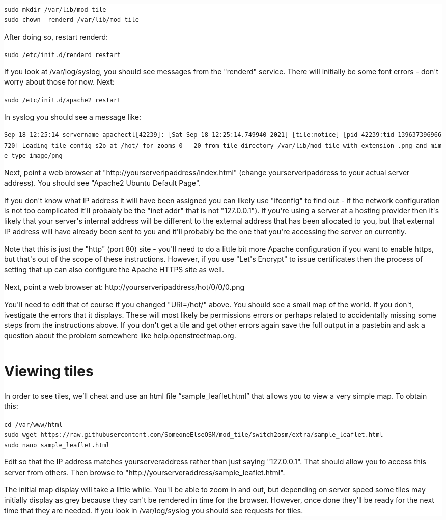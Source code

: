     sudo mkdir /var/lib/mod_tile
    sudo chown _renderd /var/lib/mod_tile

After doing so, restart renderd:

    sudo /etc/init.d/renderd restart

If you look at /var/log/syslog, you should see messages from the "renderd" service.  There will initially be some font errors - don't worry about those for now.  Next:

    sudo /etc/init.d/apache2 restart
    
In syslog you should see a message like:

    Sep 18 12:25:14 servername apachectl[42239]: [Sat Sep 18 12:25:14.749940 2021] [tile:notice] [pid 42239:tid 139637396966720] Loading tile config s2o at /hot/ for zooms 0 - 20 from tile directory /var/lib/mod_tile with extension .png and mime type image/png

Next, point a web browser at "http://yourserveripaddress/index.html" (change yourserveripaddress to your actual server address).  You should see "Apache2 Ubuntu Default Page".

If you don't know what IP address it will have been assigned you can likely use "ifconfig" to find out - if the network configuration is not too complicated it'll probably be the "inet addr" that is not "127.0.0.1"). If you're using a server at a hosting provider then it's likely that your server's internal address will be different to the external address that has been allocated to you, but that external IP address will have already been sent to you and it'll probably be the one that you're accessing the server on currently.

Note that this is just the "http" (port 80) site - you'll need to do a little bit more Apache configuration if you want to enable https, but that's out of the scope of these instructions. However, if you use "Let's Encrypt" to issue certificates then the process of setting that up can also configure the Apache HTTPS site as well.

Next, point a web browser at: http://yourserveripaddress/hot/0/0/0.png

You'll need to edit that of course if you changed "URI=/hot/" above.  You should see a small map of the world.  If you don't, ivestigate the errors that it displays.  These will most likely be permissions errors or perhaps related to accidentally missing some steps from the instructions above.  If you don't get a tile and get other errors again save the full output in a pastebin and ask a question about the problem somewhere like help.openstreetmap.org.

# Viewing tiles

In order to see tiles, we’ll cheat and use an html file “sample_leaflet.html” that allows you to view a very simple map.  To obtain this:

    cd /var/www/html
    sudo wget https://raw.githubusercontent.com/SomeoneElseOSM/mod_tile/switch2osm/extra/sample_leaflet.html
    sudo nano sample_leaflet.html

Edit so that the IP address matches yourserveraddress rather than just saying "127.0.0.1".  That should allow you to access this server from others.  Then browse to "http://yourserveraddress/sample_leaflet.html".

The initial map display will take a little while.  You'll be able to zoom in and out, but depending on server speed some tiles may initially display as grey because they can't be rendered in time for the browser.  However, once done they’ll be ready for the next time that they are needed.  If you look in /var/log/syslog you should see requests for tiles. 
